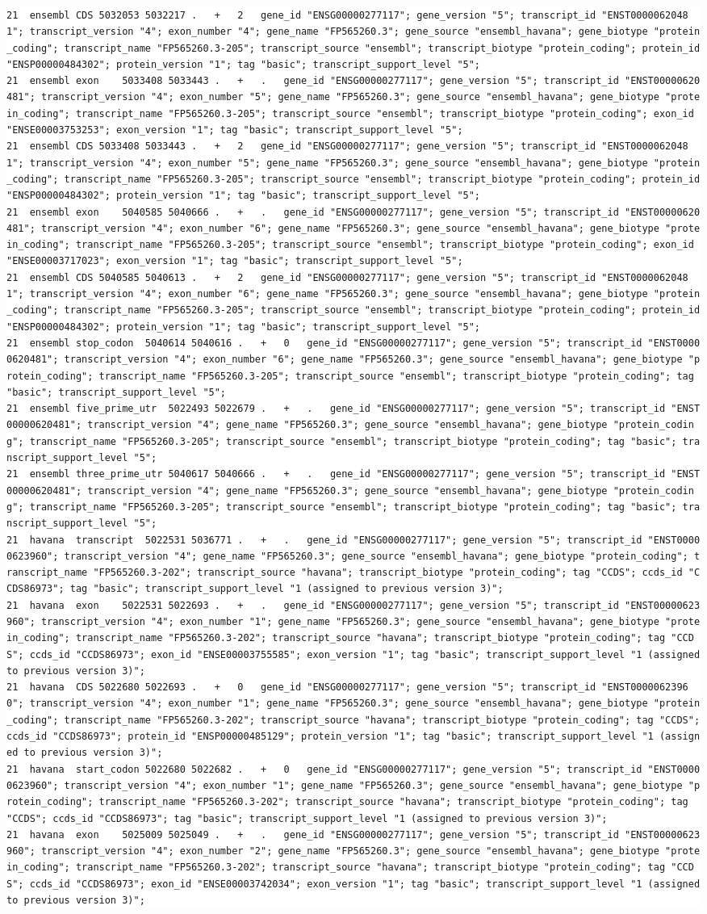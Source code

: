    21	ensembl	CDS	5032053	5032217	.	+	2	gene_id "ENSG00000277117"; gene_version "5"; transcript_id "ENST00000620481"; transcript_version "4"; exon_number "4"; gene_name "FP565260.3"; gene_source "ensembl_havana"; gene_biotype "protein_coding"; transcript_name "FP565260.3-205"; transcript_source "ensembl"; transcript_biotype "protein_coding"; protein_id "ENSP00000484302"; protein_version "1"; tag "basic"; transcript_support_level "5";
    21	ensembl	exon	5033408	5033443	.	+	.	gene_id "ENSG00000277117"; gene_version "5"; transcript_id "ENST00000620481"; transcript_version "4"; exon_number "5"; gene_name "FP565260.3"; gene_source "ensembl_havana"; gene_biotype "protein_coding"; transcript_name "FP565260.3-205"; transcript_source "ensembl"; transcript_biotype "protein_coding"; exon_id "ENSE00003753253"; exon_version "1"; tag "basic"; transcript_support_level "5";
    21	ensembl	CDS	5033408	5033443	.	+	2	gene_id "ENSG00000277117"; gene_version "5"; transcript_id "ENST00000620481"; transcript_version "4"; exon_number "5"; gene_name "FP565260.3"; gene_source "ensembl_havana"; gene_biotype "protein_coding"; transcript_name "FP565260.3-205"; transcript_source "ensembl"; transcript_biotype "protein_coding"; protein_id "ENSP00000484302"; protein_version "1"; tag "basic"; transcript_support_level "5";
    21	ensembl	exon	5040585	5040666	.	+	.	gene_id "ENSG00000277117"; gene_version "5"; transcript_id "ENST00000620481"; transcript_version "4"; exon_number "6"; gene_name "FP565260.3"; gene_source "ensembl_havana"; gene_biotype "protein_coding"; transcript_name "FP565260.3-205"; transcript_source "ensembl"; transcript_biotype "protein_coding"; exon_id "ENSE00003717023"; exon_version "1"; tag "basic"; transcript_support_level "5";
    21	ensembl	CDS	5040585	5040613	.	+	2	gene_id "ENSG00000277117"; gene_version "5"; transcript_id "ENST00000620481"; transcript_version "4"; exon_number "6"; gene_name "FP565260.3"; gene_source "ensembl_havana"; gene_biotype "protein_coding"; transcript_name "FP565260.3-205"; transcript_source "ensembl"; transcript_biotype "protein_coding"; protein_id "ENSP00000484302"; protein_version "1"; tag "basic"; transcript_support_level "5";
    21	ensembl	stop_codon	5040614	5040616	.	+	0	gene_id "ENSG00000277117"; gene_version "5"; transcript_id "ENST00000620481"; transcript_version "4"; exon_number "6"; gene_name "FP565260.3"; gene_source "ensembl_havana"; gene_biotype "protein_coding"; transcript_name "FP565260.3-205"; transcript_source "ensembl"; transcript_biotype "protein_coding"; tag "basic"; transcript_support_level "5";
    21	ensembl	five_prime_utr	5022493	5022679	.	+	.	gene_id "ENSG00000277117"; gene_version "5"; transcript_id "ENST00000620481"; transcript_version "4"; gene_name "FP565260.3"; gene_source "ensembl_havana"; gene_biotype "protein_coding"; transcript_name "FP565260.3-205"; transcript_source "ensembl"; transcript_biotype "protein_coding"; tag "basic"; transcript_support_level "5";
    21	ensembl	three_prime_utr	5040617	5040666	.	+	.	gene_id "ENSG00000277117"; gene_version "5"; transcript_id "ENST00000620481"; transcript_version "4"; gene_name "FP565260.3"; gene_source "ensembl_havana"; gene_biotype "protein_coding"; transcript_name "FP565260.3-205"; transcript_source "ensembl"; transcript_biotype "protein_coding"; tag "basic"; transcript_support_level "5";
    21	havana	transcript	5022531	5036771	.	+	.	gene_id "ENSG00000277117"; gene_version "5"; transcript_id "ENST00000623960"; transcript_version "4"; gene_name "FP565260.3"; gene_source "ensembl_havana"; gene_biotype "protein_coding"; transcript_name "FP565260.3-202"; transcript_source "havana"; transcript_biotype "protein_coding"; tag "CCDS"; ccds_id "CCDS86973"; tag "basic"; transcript_support_level "1 (assigned to previous version 3)";
    21	havana	exon	5022531	5022693	.	+	.	gene_id "ENSG00000277117"; gene_version "5"; transcript_id "ENST00000623960"; transcript_version "4"; exon_number "1"; gene_name "FP565260.3"; gene_source "ensembl_havana"; gene_biotype "protein_coding"; transcript_name "FP565260.3-202"; transcript_source "havana"; transcript_biotype "protein_coding"; tag "CCDS"; ccds_id "CCDS86973"; exon_id "ENSE00003755585"; exon_version "1"; tag "basic"; transcript_support_level "1 (assigned to previous version 3)";
    21	havana	CDS	5022680	5022693	.	+	0	gene_id "ENSG00000277117"; gene_version "5"; transcript_id "ENST00000623960"; transcript_version "4"; exon_number "1"; gene_name "FP565260.3"; gene_source "ensembl_havana"; gene_biotype "protein_coding"; transcript_name "FP565260.3-202"; transcript_source "havana"; transcript_biotype "protein_coding"; tag "CCDS"; ccds_id "CCDS86973"; protein_id "ENSP00000485129"; protein_version "1"; tag "basic"; transcript_support_level "1 (assigned to previous version 3)";
    21	havana	start_codon	5022680	5022682	.	+	0	gene_id "ENSG00000277117"; gene_version "5"; transcript_id "ENST00000623960"; transcript_version "4"; exon_number "1"; gene_name "FP565260.3"; gene_source "ensembl_havana"; gene_biotype "protein_coding"; transcript_name "FP565260.3-202"; transcript_source "havana"; transcript_biotype "protein_coding"; tag "CCDS"; ccds_id "CCDS86973"; tag "basic"; transcript_support_level "1 (assigned to previous version 3)";
    21	havana	exon	5025009	5025049	.	+	.	gene_id "ENSG00000277117"; gene_version "5"; transcript_id "ENST00000623960"; transcript_version "4"; exon_number "2"; gene_name "FP565260.3"; gene_source "ensembl_havana"; gene_biotype "protein_coding"; transcript_name "FP565260.3-202"; transcript_source "havana"; transcript_biotype "protein_coding"; tag "CCDS"; ccds_id "CCDS86973"; exon_id "ENSE00003742034"; exon_version "1"; tag "basic"; transcript_support_level "1 (assigned to previous version 3)";